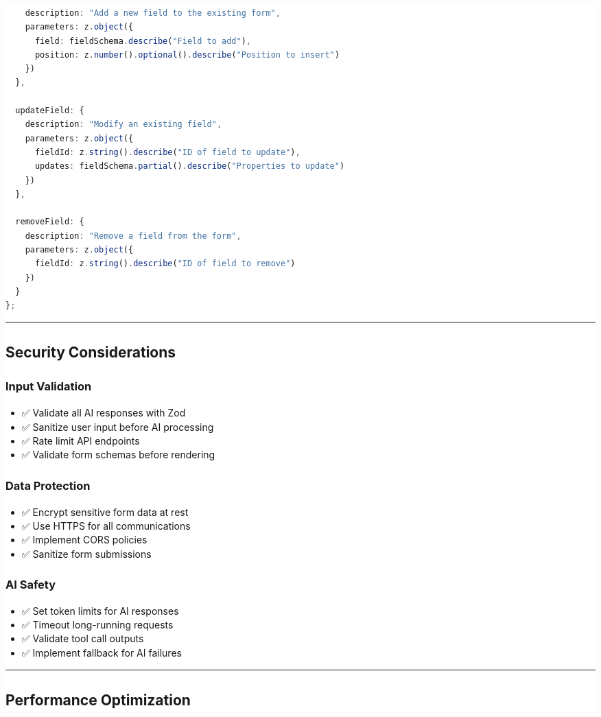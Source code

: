 ```typescript
    description: "Add a new field to the existing form",
    parameters: z.object({
      field: fieldSchema.describe("Field to add"),
      position: z.number().optional().describe("Position to insert")
    })
  },
  
  updateField: {
    description: "Modify an existing field",
    parameters: z.object({
      fieldId: z.string().describe("ID of field to update"),
      updates: fieldSchema.partial().describe("Properties to update")
    })
  },
  
  removeField: {
    description: "Remove a field from the form",
    parameters: z.object({
      fieldId: z.string().describe("ID of field to remove")
    })
  }
};
```

---

## Security Considerations

### Input Validation
- ✅ Validate all AI responses with Zod
- ✅ Sanitize user input before AI processing
- ✅ Rate limit API endpoints
- ✅ Validate form schemas before rendering

### Data Protection
- ✅ Encrypt sensitive form data at rest
- ✅ Use HTTPS for all communications
- ✅ Implement CORS policies
- ✅ Sanitize form submissions

### AI Safety
- ✅ Set token limits for AI responses
- ✅ Timeout long-running requests
- ✅ Validate tool call outputs
- ✅ Implement fallback for AI failures

---

## Performance Optimization
